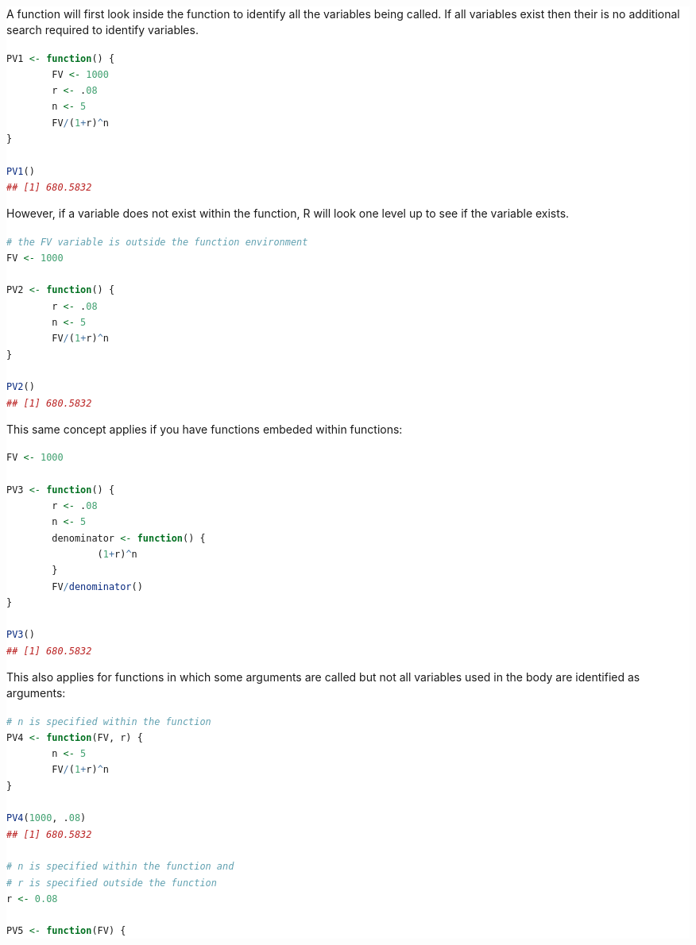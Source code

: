 A function will first look inside the function to identify all the variables being called.  If all variables exist then their is no additional search required to identify variables.


```r
PV1 <- function() {
        FV <- 1000 
        r <- .08
        n <- 5
        FV/(1+r)^n
}

PV1()
## [1] 680.5832
```

However, if a variable does not exist within the function, R will look one level up to see if the variable exists.

```r
# the FV variable is outside the function environment
FV <- 1000 

PV2 <- function() {
        r <- .08
        n <- 5
        FV/(1+r)^n
}

PV2()
## [1] 680.5832
```

This same concept applies if you have functions embeded within functions:

```r
FV <- 1000 

PV3 <- function() {
        r <- .08
        n <- 5
        denominator <- function() {
                (1+r)^n
        }
        FV/denominator()
}

PV3()
## [1] 680.5832
```

This also applies for functions in which some arguments are called but not all variables used in the body are identified as arguments:

```r
# n is specified within the function
PV4 <- function(FV, r) {
        n <- 5
        FV/(1+r)^n
}

PV4(1000, .08)
## [1] 680.5832

# n is specified within the function and
# r is specified outside the function
r <- 0.08

PV5 <- function(FV) {
```